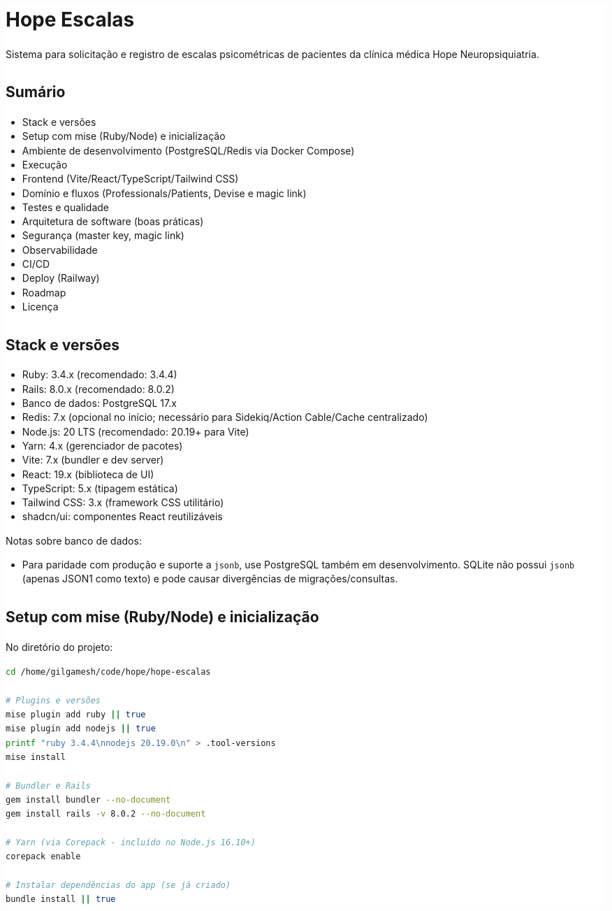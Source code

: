 # Hope Escalas

Sistema para solicitação e registro de escalas psicométricas de pacientes da clínica médica Hope Neuropsiquiatria.

## Sumário

- Stack e versões
- Setup com mise (Ruby/Node) e inicialização
- Ambiente de desenvolvimento (PostgreSQL/Redis via Docker Compose)
- Execução
- Frontend (Vite/React/TypeScript/Tailwind CSS)
- Domínio e fluxos (Professionals/Patients, Devise e magic link)
- Testes e qualidade
- Arquitetura de software (boas práticas)
- Segurança (master key, magic link)
- Observabilidade
- CI/CD
- Deploy (Railway)
- Roadmap
- Licença

## Stack e versões

- Ruby: 3.4.x (recomendado: 3.4.4)
- Rails: 8.0.x (recomendado: 8.0.2)
- Banco de dados: PostgreSQL 17.x
- Redis: 7.x (opcional no início; necessário para Sidekiq/Action Cable/Cache centralizado)
- Node.js: 20 LTS (recomendado: 20.19+ para Vite)
- Yarn: 4.x (gerenciador de pacotes)
- Vite: 7.x (bundler e dev server)
- React: 19.x (biblioteca de UI)
- TypeScript: 5.x (tipagem estática)
- Tailwind CSS: 3.x (framework CSS utilitário)
- shadcn/ui: componentes React reutilizáveis

Notas sobre banco de dados:

- Para paridade com produção e suporte a `jsonb`, use PostgreSQL também em desenvolvimento. SQLite não possui `jsonb` (apenas JSON1 como texto) e pode causar divergências de migrações/consultas.

## Setup com mise (Ruby/Node) e inicialização

No diretório do projeto:

```bash
cd /home/gilgamesh/code/hope/hope-escalas

# Plugins e versões
mise plugin add ruby || true
mise plugin add nodejs || true
printf "ruby 3.4.4\nnodejs 20.19.0\n" > .tool-versions
mise install

# Bundler e Rails
gem install bundler --no-document
gem install rails -v 8.0.2 --no-document

# Yarn (via Corepack - incluído no Node.js 16.10+)
corepack enable

# Instalar dependências do app (se já criado)
bundle install || true
```